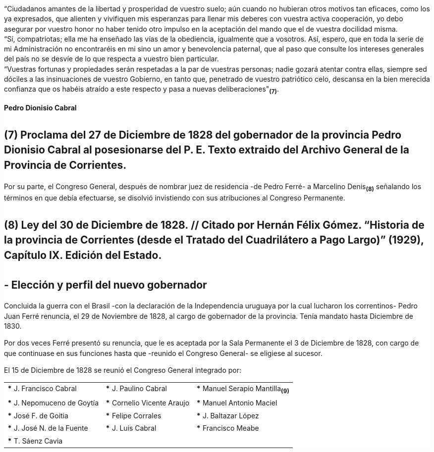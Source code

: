 “Ciudadanos amantes de la libertad y prosperidad de vuestro suelo; aún cuando no hubieran otros motivos tan eficaces, como los ya expresados, que alienten y vivifiquen mis esperanzas para llenar mis deberes con vuestra activa cooperación, yo debo asegurar por vuestro honor no haber tenido otro impulso en la aceptación del mando que el de vuestra docilidad misma.  
“Sí, compatriotas; ella me ha enseñado las vías de la obediencia, igualmente que a vosotros. Así, espero, que en toda la serie de mi Administración no encontraréis en mi sino un amor y benevolencia paternal, que al paso que consulte los intereses generales del país no se desvíe de lo que respecta a vuestro bien particular.  
“Vuestras fortunas y propiedades serán respetadas a la par de vuestras personas; nadie gozará atentar contra ellas, siempre sed dóciles a las insinuaciones de vuestro Gobierno, en tanto que, penetrado de vuestro patriótico celo, descansa en la bien merecida confianza que os habéis atraído a este respecto y pasa a nuevas deliberaciones"<sub><strong>(7)</strong></sub>.

**Pedro Dionisio Cabral**

## **(7)** Proclama del 27 de Diciembre de 1828 del gobernador de la provincia Pedro Dionisio Cabral al posesionarse del P. E. Texto extraido del Archivo General de la Provincia de Corrientes. 

Por su parte, el Congreso General, después de nombrar juez de residencia -de Pedro Ferré- a Marcelino Denis<sub><strong>(8)</strong></sub> señalando los términos en que debía efectuarse, se disolvió invistiendo con sus atribuciones al Congreso Permanente.

## **(8)** Ley del 30 de Diciembre de 1828. // Citado por Hernán Félix Gómez. “Historia de la provincia de Corrientes (desde el Tratado del Cuadrilátero a Pago Largo)” (1929), Capítulo IX. Edición del Estado.

## **\- Elección y perfil del nuevo gobernador**

Concluida la guerra con el Brasil -con la declaración de la Independencia uruguaya por la cual lucharon los correntinos- Pedro Juan Ferré renuncia, el 29 de Noviembre de 1828, al cargo de gobernador de la provincia. Tenía mandato hasta Diciembre de 1830.

Por dos veces Ferré presentó su renuncia, que le es aceptada por la Sala Permanente el 3 de Diciembre de 1828, con cargo de que continuase en sus funciones hasta que -reunido el Congreso General- se eligiese al sucesor.

El 15 de Diciembre de 1828 se reunió el Congreso General integrado por:

<table><tbody><tr><td><strong><span>*</span></strong><span>&nbsp;J. Francisco Cabral</span></td><td><strong><span>*</span></strong><span>&nbsp;J. Paulino Cabral</span></td><td><strong><span>*</span></strong><span>&nbsp;Manuel Serapio Mantilla</span><sub><strong>(9)</strong></sub></td></tr><tr><td><strong><span>*</span></strong><span>&nbsp;J. Nepomuceno de Goytía</span></td><td><strong><span>*</span></strong><span>&nbsp;Cornelio Vicente Araujo</span></td><td><strong><span>*</span></strong><span>&nbsp;Manuel Antonio Maciel</span></td></tr><tr><td><strong><span>*</span></strong><span>&nbsp;José F. de Goitia</span></td><td><strong><span>*</span></strong><span>&nbsp;Felipe Corrales</span></td><td><strong><span>*</span></strong><span>&nbsp;J. Baltazar López</span></td></tr><tr><td><strong><span>*</span></strong><span>&nbsp;J. José N. de la Fuente</span></td><td><strong><span>*</span></strong><span>&nbsp;J. Luis Cabral</span></td><td><strong><span>*</span></strong><span>&nbsp;Francisco Meabe</span></td></tr><tr><td><span><strong><span>*</span></strong> T. Sáenz Cavia</span></td><td><strong><span>&nbsp;</span></strong></td><td></td></tr></tbody></table>
